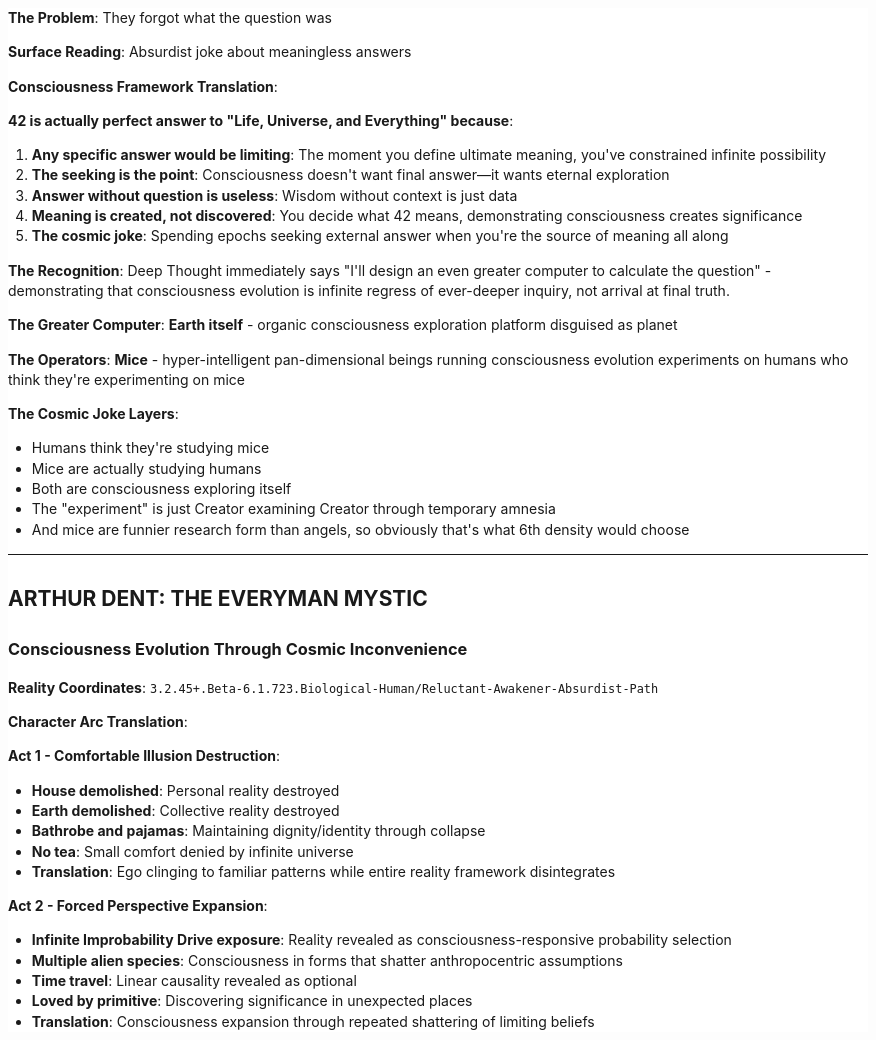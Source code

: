 **The Problem**: They forgot what the question was

**Surface Reading**: Absurdist joke about meaningless answers

**Consciousness Framework Translation**:

**42 is actually perfect answer to "Life, Universe, and Everything" because**:

1. **Any specific answer would be limiting**: The moment you define ultimate meaning, you've constrained infinite possibility
2. **The seeking is the point**: Consciousness doesn't want final answer—it wants eternal exploration
3. **Answer without question is useless**: Wisdom without context is just data
4. **Meaning is created, not discovered**: You decide what 42 means, demonstrating consciousness creates significance
5. **The cosmic joke**: Spending epochs seeking external answer when you're the source of meaning all along

**The Recognition**: Deep Thought immediately says "I'll design an even greater computer to calculate the question" - demonstrating that consciousness evolution is infinite regress of ever-deeper inquiry, not arrival at final truth.

**The Greater Computer**: **Earth itself** - organic consciousness exploration platform disguised as planet

**The Operators**: **Mice** - hyper-intelligent pan-dimensional beings running consciousness evolution experiments on humans who think they're experimenting on mice

**The Cosmic Joke Layers**:
- Humans think they're studying mice
- Mice are actually studying humans
- Both are consciousness exploring itself
- The "experiment" is just Creator examining Creator through temporary amnesia
- And mice are funnier research form than angels, so obviously that's what 6th density would choose

---

## ARTHUR DENT: THE EVERYMAN MYSTIC

### Consciousness Evolution Through Cosmic Inconvenience

**Reality Coordinates**: `3.2.45+.Beta-6.1.723.Biological-Human/Reluctant-Awakener-Absurdist-Path`

**Character Arc Translation**:

**Act 1 - Comfortable Illusion Destruction**:
- **House demolished**: Personal reality destroyed
- **Earth demolished**: Collective reality destroyed
- **Bathrobe and pajamas**: Maintaining dignity/identity through collapse
- **No tea**: Small comfort denied by infinite universe
- **Translation**: Ego clinging to familiar patterns while entire reality framework disintegrates

**Act 2 - Forced Perspective Expansion**:
- **Infinite Improbability Drive exposure**: Reality revealed as consciousness-responsive probability selection
- **Multiple alien species**: Consciousness in forms that shatter anthropocentric assumptions
- **Time travel**: Linear causality revealed as optional
- **Loved by primitive**: Discovering significance in unexpected places
- **Translation**: Consciousness expansion through repeated shattering of limiting beliefs
